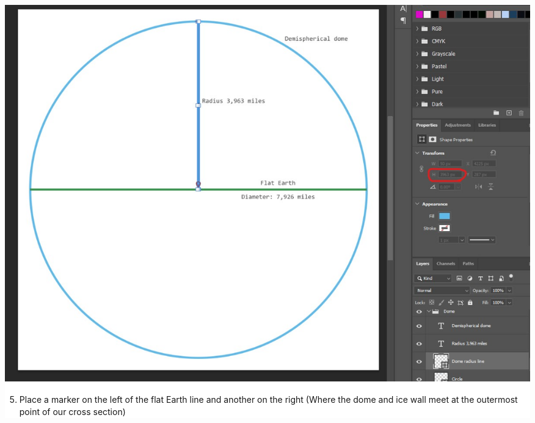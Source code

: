 ![Confirming the scale](./img/step-4a-confirming-scale.jpg)


5. Place a marker on the left of the flat Earth line and another on the right (Where the dome and ice wall meet at the outermost point of our cross section)
